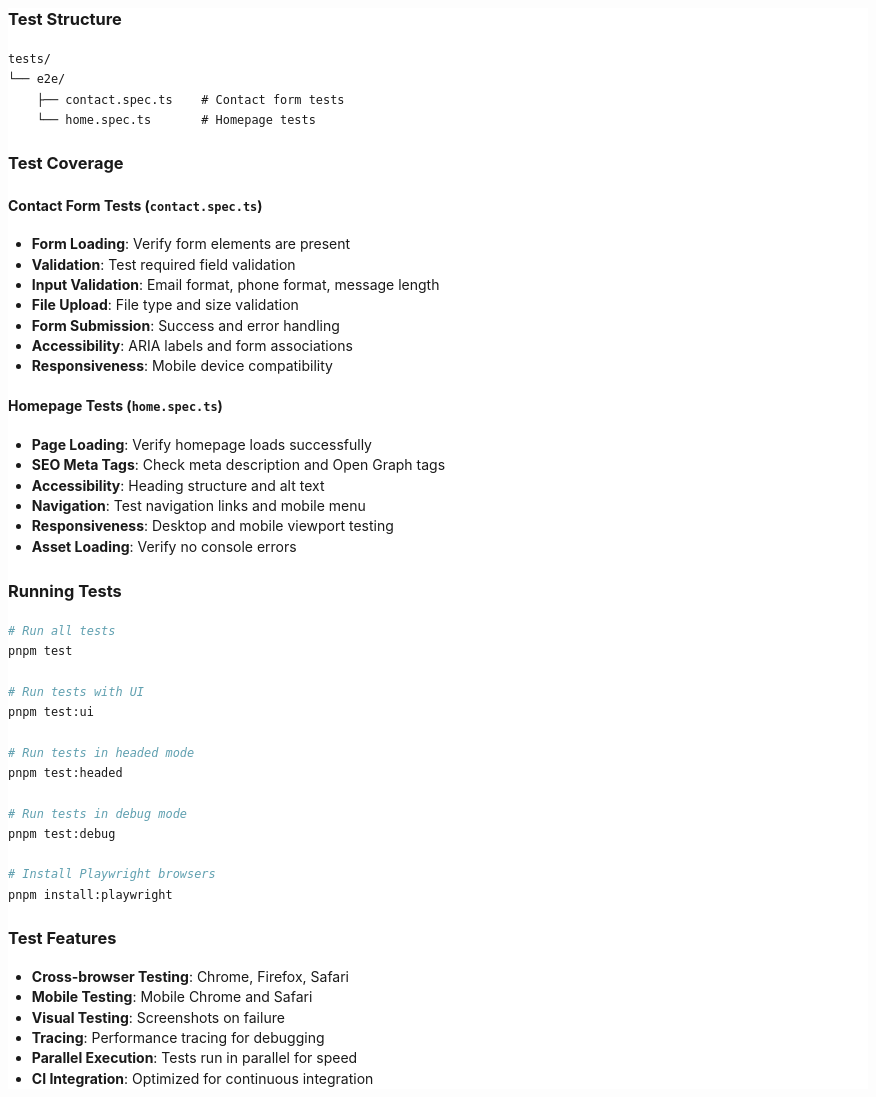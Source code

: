 ### Test Structure
```
tests/
└── e2e/
    ├── contact.spec.ts    # Contact form tests
    └── home.spec.ts       # Homepage tests
```

### Test Coverage

#### Contact Form Tests (`contact.spec.ts`)
- **Form Loading**: Verify form elements are present
- **Validation**: Test required field validation
- **Input Validation**: Email format, phone format, message length
- **File Upload**: File type and size validation
- **Form Submission**: Success and error handling
- **Accessibility**: ARIA labels and form associations
- **Responsiveness**: Mobile device compatibility

#### Homepage Tests (`home.spec.ts`)
- **Page Loading**: Verify homepage loads successfully
- **SEO Meta Tags**: Check meta description and Open Graph tags
- **Accessibility**: Heading structure and alt text
- **Navigation**: Test navigation links and mobile menu
- **Responsiveness**: Desktop and mobile viewport testing
- **Asset Loading**: Verify no console errors

### Running Tests
```bash
# Run all tests
pnpm test

# Run tests with UI
pnpm test:ui

# Run tests in headed mode
pnpm test:headed

# Run tests in debug mode
pnpm test:debug

# Install Playwright browsers
pnpm install:playwright
```

### Test Features
- **Cross-browser Testing**: Chrome, Firefox, Safari
- **Mobile Testing**: Mobile Chrome and Safari
- **Visual Testing**: Screenshots on failure
- **Tracing**: Performance tracing for debugging
- **Parallel Execution**: Tests run in parallel for speed
- **CI Integration**: Optimized for continuous integration

